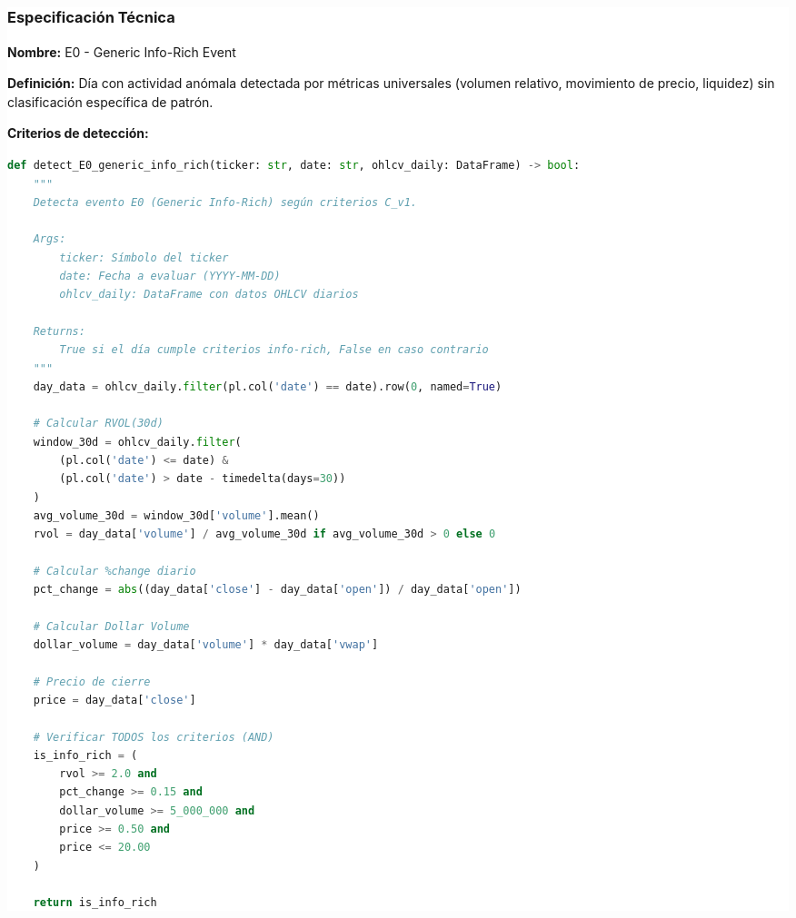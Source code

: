 ### Especificación Técnica

**Nombre:** E0 - Generic Info-Rich Event

**Definición:** Día con actividad anómala detectada por métricas universales (volumen relativo, movimiento de precio, liquidez) sin clasificación específica de patrón.

**Criterios de detección:**

```python
def detect_E0_generic_info_rich(ticker: str, date: str, ohlcv_daily: DataFrame) -> bool:
    """
    Detecta evento E0 (Generic Info-Rich) según criterios C_v1.

    Args:
        ticker: Símbolo del ticker
        date: Fecha a evaluar (YYYY-MM-DD)
        ohlcv_daily: DataFrame con datos OHLCV diarios

    Returns:
        True si el día cumple criterios info-rich, False en caso contrario
    """
    day_data = ohlcv_daily.filter(pl.col('date') == date).row(0, named=True)

    # Calcular RVOL(30d)
    window_30d = ohlcv_daily.filter(
        (pl.col('date') <= date) &
        (pl.col('date') > date - timedelta(days=30))
    )
    avg_volume_30d = window_30d['volume'].mean()
    rvol = day_data['volume'] / avg_volume_30d if avg_volume_30d > 0 else 0

    # Calcular %change diario
    pct_change = abs((day_data['close'] - day_data['open']) / day_data['open'])

    # Calcular Dollar Volume
    dollar_volume = day_data['volume'] * day_data['vwap']

    # Precio de cierre
    price = day_data['close']

    # Verificar TODOS los criterios (AND)
    is_info_rich = (
        rvol >= 2.0 and
        pct_change >= 0.15 and
        dollar_volume >= 5_000_000 and
        price >= 0.50 and
        price <= 20.00
    )

    return is_info_rich
```
